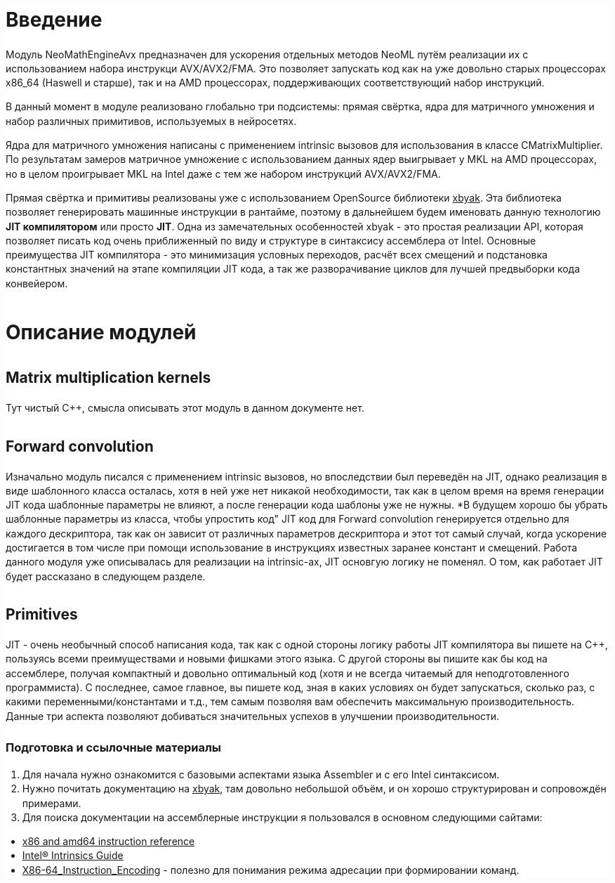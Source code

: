 # Введение

Модуль NeoMathEngineAvx предназначен для ускорения отдельных методов NeoML путём реализации их с использованием набора инструкци AVX/AVX2/FMA. Это позволяет запускать код как на уже довольно старых процессорах x86_64 (Haswell и старше), так и на AMD процессорах, поддерживающих соответствующий набор инструкций.

В данный момент в модуле реализовано глобально три подсистемы: прямая свёртка, ядра для матричного умножения и набор различных примитивов, используемых в нейросетях.

Ядра для матричного умножения написаны с применением intrinsic вызовов для использования в классе CMatrixMultiplier. По результатам замеров матричное умножение с использованием данных ядер выигрывает у MKL на AMD процессорах, но в целом проигрывает MKL на Intel даже с тем же набором инструкций AVX/AVX2/FMA.

Прямая свёртка и примитивы реализованы уже с использованием OpenSource библиотеки [xbyak](https://github.com/herumi/xbyak). Эта библиотека позволяет генерировать машинные инструкции в рантайме, поэтому в дальнейшем будем именовать данную технологию **JIT компилятором** или просто **JIT**. Одна из замечательных особенностей xbyak - это простая реализации API, которая позволяет писать код очень приближенный по виду и структуре в синтаксису ассемблера от Intel. Основные преимущества JIT компилятора - это минимизация условных переходов, расчёт всех смещений и подстановка константных значений на этапе компиляции JIT кода, а так же разворачивание циклов для лучшей предвыборки кода конвейером.

# Описание модулей

## Matrix multiplication kernels
Тут чистый C++, смысла описывать этот модуль в данном документе нет.

## Forward convolution
Изначально модуль писался с применением intrinsic вызовов, но впоследствии был переведён на JIT, однако реализация в виде шаблонного класса осталась, хотя в ней уже нет никакой необходимости, так как в целом время на время генерации JIT кода шаблонные параметры не влияют, а после генерации кода шаблоны уже не нужны. *В будущем хорошо бы убрать шаблонные параметры из класса, чтобы упростить код"
JIT код для Forward convolution генерируется отдельно для каждого дескриптора, так как он зависит от различных параметров дескриптора и этот тот самый случай, когда ускорение достигается в том числе при помощи использование в инструкциях известных заранее констант и смещений.
Работа данного модуля уже описывалась для реализации на intrinsic-ах, JIT основгую логику не поменял. О том, как работает JIT будет рассказано в следующем разделе.

## Primitives
JIT - очень необычный способ написания кода, так как с одной стороны логику работы JIT компилятора вы пишете на C++, пользуясь всеми преимуществами и новыми фишками этого языка. С другой стороны вы пишите как бы код на ассемблере, получая компактный и довольно оптимальный код (хотя и не всегда читаемый для неподготовленного программиста). С последнее, самое главное, вы пишете код, зная в каких условиях он будет запускаться, сколько раз, с какими переменными/константами и т.д., тем самым позволяя вам обеспечить максимальную производительность. Данные три аспекта позволяют добиваться значительных успехов в улучшении производительности.

### Подготовка и ссылочные материалы
1. Для начала нужно ознакомится с базовыми аспектами языка Assembler и с его Intel синтаксисом.
2. Нужно почитать документацию на [xbyak](https://github.com/herumi/xbyak), там довольно небольшой объём, и он хорошо структурирован и сопровождён примерами.
3. Для поиска документации на ассемблерные инструкции я пользовался в основном следующими сайтами:
* [x86 and amd64 instruction reference](https://www.felixcloutier.com/x86/index.html)
* [Intel® Intrinsics Guide](https://www.intel.com/content/www/us/en/docs/intrinsics-guide/index.html)
* [X86-64_Instruction_Encoding](https://wiki.osdev.org/X86-64_Instruction_Encoding) - полезно для понимания режима адресации при формировании команд.
